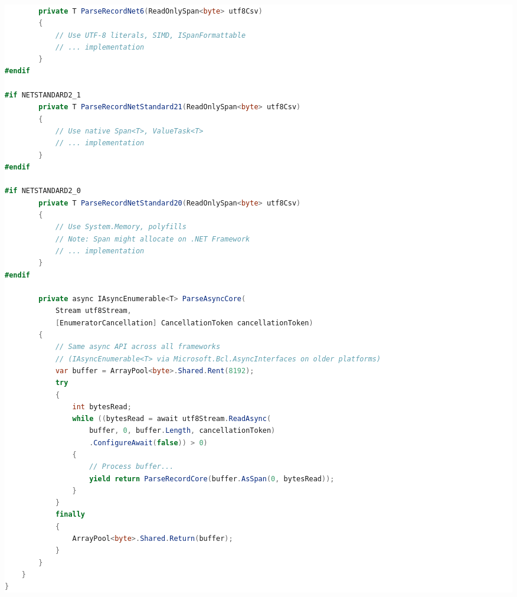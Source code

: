 ```csharp
        private T ParseRecordNet6(ReadOnlySpan<byte> utf8Csv)
        {
            // Use UTF-8 literals, SIMD, ISpanFormattable
            // ... implementation
        }
#endif

#if NETSTANDARD2_1
        private T ParseRecordNetStandard21(ReadOnlySpan<byte> utf8Csv)
        {
            // Use native Span<T>, ValueTask<T>
            // ... implementation
        }
#endif

#if NETSTANDARD2_0
        private T ParseRecordNetStandard20(ReadOnlySpan<byte> utf8Csv)
        {
            // Use System.Memory, polyfills
            // Note: Span might allocate on .NET Framework
            // ... implementation
        }
#endif

        private async IAsyncEnumerable<T> ParseAsyncCore(
            Stream utf8Stream,
            [EnumeratorCancellation] CancellationToken cancellationToken)
        {
            // Same async API across all frameworks
            // (IAsyncEnumerable<T> via Microsoft.Bcl.AsyncInterfaces on older platforms)
            var buffer = ArrayPool<byte>.Shared.Rent(8192);
            try
            {
                int bytesRead;
                while ((bytesRead = await utf8Stream.ReadAsync(
                    buffer, 0, buffer.Length, cancellationToken)
                    .ConfigureAwait(false)) > 0)
                {
                    // Process buffer...
                    yield return ParseRecordCore(buffer.AsSpan(0, bytesRead));
                }
            }
            finally
            {
                ArrayPool<byte>.Shared.Return(buffer);
            }
        }
    }
}
```
